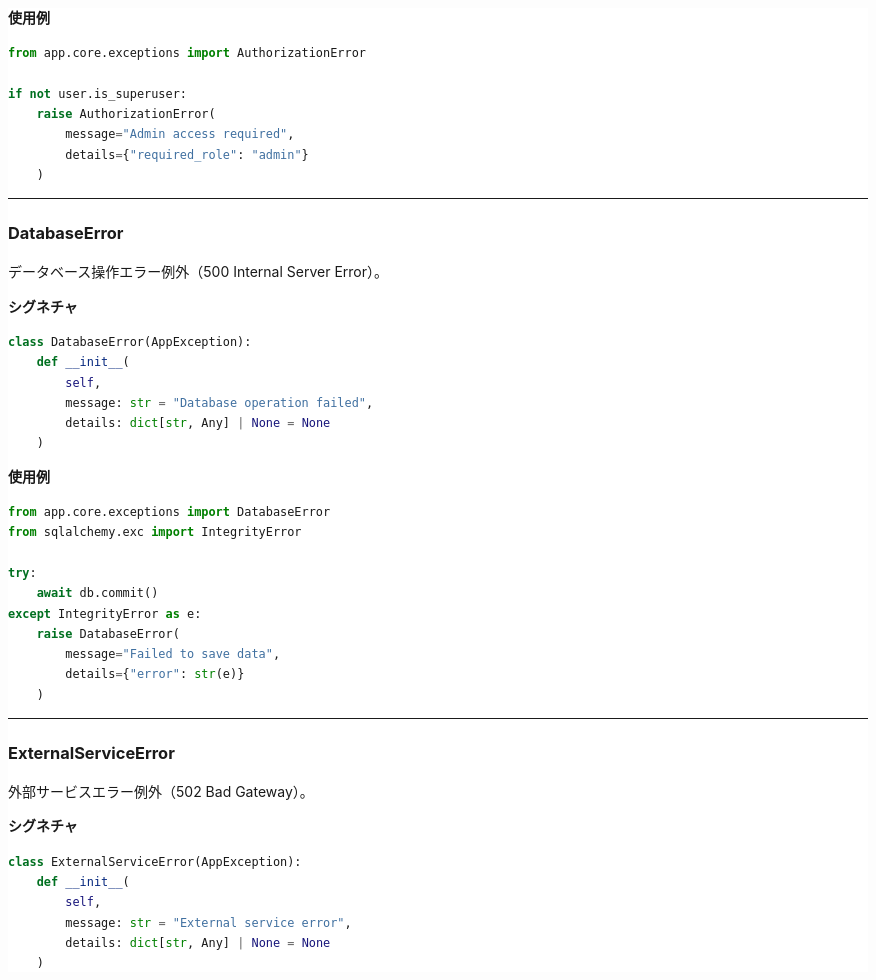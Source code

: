 **使用例**

```python
from app.core.exceptions import AuthorizationError

if not user.is_superuser:
    raise AuthorizationError(
        message="Admin access required",
        details={"required_role": "admin"}
    )
```

---

### DatabaseError

データベース操作エラー例外（500 Internal Server Error）。

**シグネチャ**

```python
class DatabaseError(AppException):
    def __init__(
        self,
        message: str = "Database operation failed",
        details: dict[str, Any] | None = None
    )
```

**使用例**

```python
from app.core.exceptions import DatabaseError
from sqlalchemy.exc import IntegrityError

try:
    await db.commit()
except IntegrityError as e:
    raise DatabaseError(
        message="Failed to save data",
        details={"error": str(e)}
    )
```

---

### ExternalServiceError

外部サービスエラー例外（502 Bad Gateway）。

**シグネチャ**

```python
class ExternalServiceError(AppException):
    def __init__(
        self,
        message: str = "External service error",
        details: dict[str, Any] | None = None
    )
```

